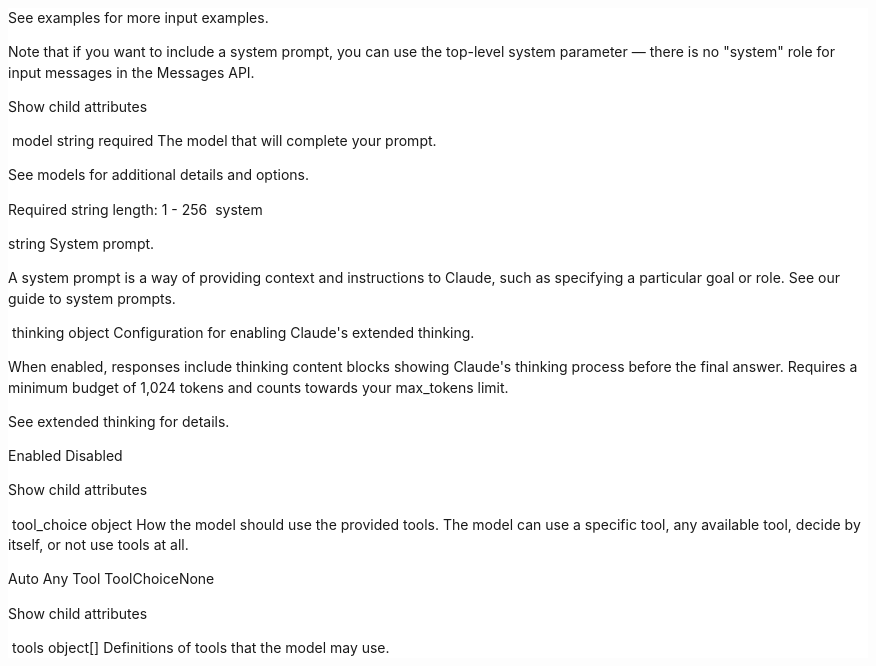 See examples for more input examples.

Note that if you want to include a system prompt, you can use the top-level system parameter — there is no "system" role for input messages in the Messages API.


Show child attributes

​
model
string
required
The model that will complete your prompt.

See models for additional details and options.

Required string length: 1 - 256
​
system

string
System prompt.

A system prompt is a way of providing context and instructions to Claude, such as specifying a particular goal or role. See our guide to system prompts.

​
thinking
object
Configuration for enabling Claude's extended thinking.

When enabled, responses include thinking content blocks showing Claude's thinking process before the final answer. Requires a minimum budget of 1,024 tokens and counts towards your max_tokens limit.

See extended thinking for details.

Enabled
Disabled

Show child attributes

​
tool_choice
object
How the model should use the provided tools. The model can use a specific tool, any available tool, decide by itself, or not use tools at all.

Auto
Any
Tool
ToolChoiceNone

Show child attributes

​
tools
object[]
Definitions of tools that the model may use.
